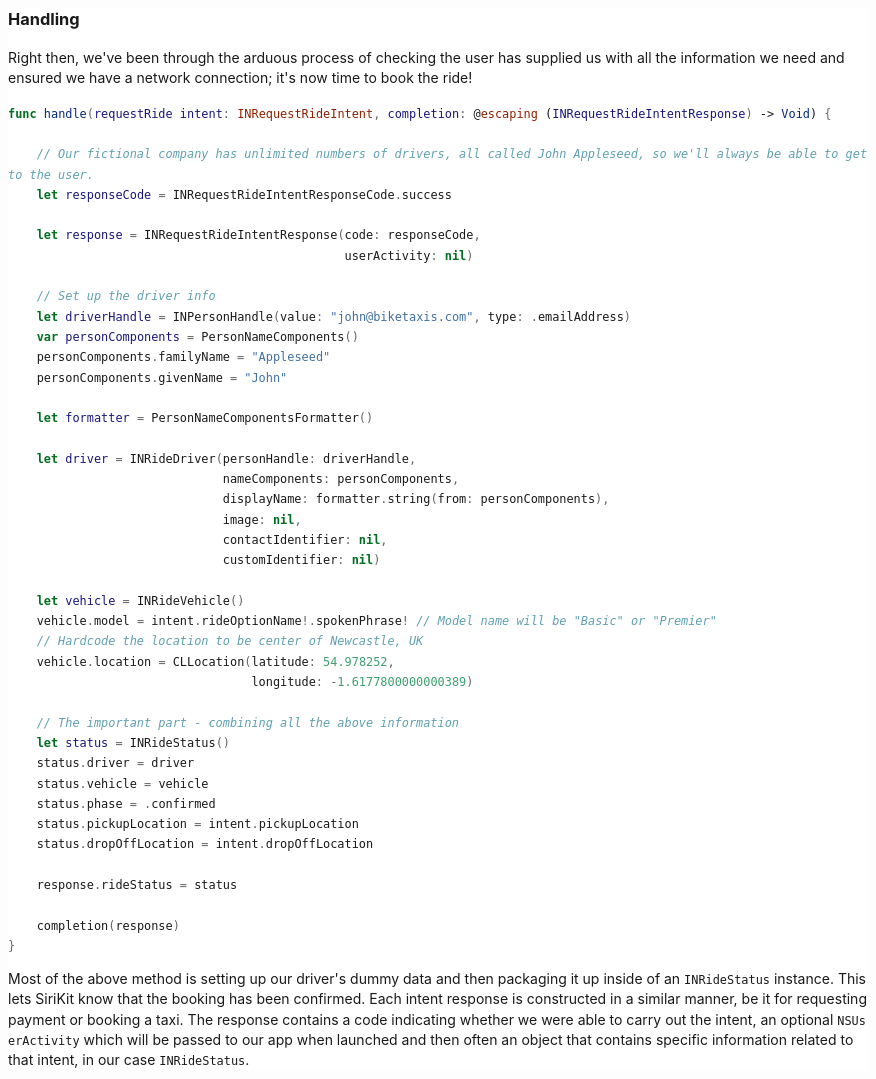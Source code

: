 ### Handling

Right then, we've been through the arduous process of checking the user has supplied us with all the information we need and ensured we have a network connection; it's now time to book the ride!

```swift
func handle(requestRide intent: INRequestRideIntent, completion: @escaping (INRequestRideIntentResponse) -> Void) {

    // Our fictional company has unlimited numbers of drivers, all called John Appleseed, so we'll always be able to get to the user.
    let responseCode = INRequestRideIntentResponseCode.success

    let response = INRequestRideIntentResponse(code: responseCode,
                                               userActivity: nil)

    // Set up the driver info
    let driverHandle = INPersonHandle(value: "john@biketaxis.com", type: .emailAddress)
    var personComponents = PersonNameComponents()
    personComponents.familyName = "Appleseed"
    personComponents.givenName = "John"

    let formatter = PersonNameComponentsFormatter()

    let driver = INRideDriver(personHandle: driverHandle,
                              nameComponents: personComponents,
                              displayName: formatter.string(from: personComponents),
                              image: nil,
                              contactIdentifier: nil,
                              customIdentifier: nil)

    let vehicle = INRideVehicle()
    vehicle.model = intent.rideOptionName!.spokenPhrase! // Model name will be "Basic" or "Premier"
    // Hardcode the location to be center of Newcastle, UK
    vehicle.location = CLLocation(latitude: 54.978252,
                                  longitude: -1.6177800000000389)

    // The important part - combining all the above information
    let status = INRideStatus()
    status.driver = driver
    status.vehicle = vehicle
    status.phase = .confirmed
    status.pickupLocation = intent.pickupLocation
    status.dropOffLocation = intent.dropOffLocation

    response.rideStatus = status

    completion(response)
}
```
Most of the above method is setting up our driver's dummy data and then packaging it up inside of an `INRideStatus` instance. This lets SiriKit know that the booking has been confirmed. Each intent response is constructed in a similar manner, be it for requesting payment or booking a taxi. The response contains a code indicating whether we were able to carry out the intent, an optional `NSUserActivity` which will be passed to our app when launched and then often an object that contains specific information related to that intent, in our case `INRideStatus`.
